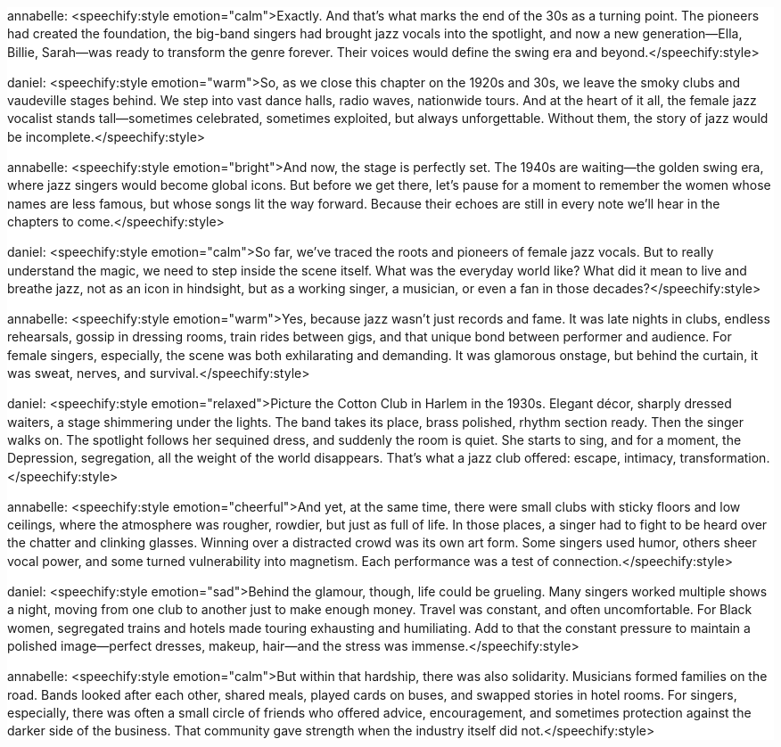 annabelle: <speak><speechify:style emotion="calm">Exactly. And that’s what marks the end of the 30s as a turning point. The pioneers had created the foundation, the big-band singers had brought jazz vocals into the spotlight, and now a new generation—Ella, Billie, Sarah—was ready to transform the genre forever. Their voices would define the swing era and beyond.</speechify:style></speak>

daniel: <speak><speechify:style emotion="warm">So, as we close this chapter on the 1920s and 30s, we leave the smoky clubs and vaudeville stages behind. We step into vast dance halls, radio waves, nationwide tours. And at the heart of it all, the female jazz vocalist stands tall—sometimes celebrated, sometimes exploited, but always unforgettable. Without them, the story of jazz would be incomplete.</speechify:style></speak>

annabelle: <speak><speechify:style emotion="bright">And now, the stage is perfectly set. The 1940s are waiting—the golden swing era, where jazz singers would become global icons. But before we get there, let’s pause for a moment to remember the women whose names are less famous, but whose songs lit the way forward. Because their echoes are still in every note we’ll hear in the chapters to come.</speechify:style></speak>

daniel: <speak><speechify:style emotion="calm">So far, we’ve traced the roots and pioneers of female jazz vocals. But to really understand the magic, we need to step inside the scene itself. What was the everyday world like? What did it mean to live and breathe jazz, not as an icon in hindsight, but as a working singer, a musician, or even a fan in those decades?</speechify:style></speak>

annabelle: <speak><speechify:style emotion="warm">Yes, because jazz wasn’t just records and fame. It was late nights in clubs, endless rehearsals, gossip in dressing rooms, train rides between gigs, and that unique bond between performer and audience. For female singers, especially, the scene was both exhilarating and demanding. It was glamorous onstage, but behind the curtain, it was sweat, nerves, and survival.</speechify:style></speak>

daniel: <speak><speechify:style emotion="relaxed">Picture the Cotton Club in Harlem in the 1930s. Elegant décor, sharply dressed waiters, a stage shimmering under the lights. The band takes its place, brass polished, rhythm section ready. Then the singer walks on. The spotlight follows her sequined dress, and suddenly the room is quiet. She starts to sing, and for a moment, the Depression, segregation, all the weight of the world disappears. That’s what a jazz club offered: escape, intimacy, transformation.</speechify:style></speak>

annabelle: <speak><speechify:style emotion="cheerful">And yet, at the same time, there were small clubs with sticky floors and low ceilings, where the atmosphere was rougher, rowdier, but just as full of life. In those places, a singer had to fight to be heard over the chatter and clinking glasses. Winning over a distracted crowd was its own art form. Some singers used humor, others sheer vocal power, and some turned vulnerability into magnetism. Each performance was a test of connection.</speechify:style></speak>

daniel: <speak><speechify:style emotion="sad">Behind the glamour, though, life could be grueling. Many singers worked multiple shows a night, moving from one club to another just to make enough money. Travel was constant, and often uncomfortable. For Black women, segregated trains and hotels made touring exhausting and humiliating. Add to that the constant pressure to maintain a polished image—perfect dresses, makeup, hair—and the stress was immense.</speechify:style></speak>

annabelle: <speak><speechify:style emotion="calm">But within that hardship, there was also solidarity. Musicians formed families on the road. Bands looked after each other, shared meals, played cards on buses, and swapped stories in hotel rooms. For singers, especially, there was often a small circle of friends who offered advice, encouragement, and sometimes protection against the darker side of the business. That community gave strength when the industry itself did not.</speechify:style></speak>
